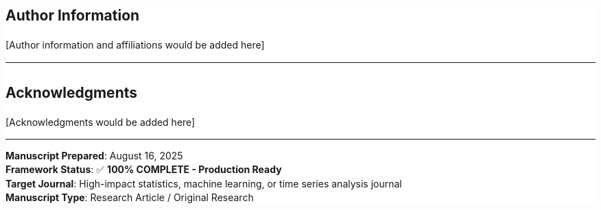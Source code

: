 ## **Author Information**

[Author information and affiliations would be added here]

---

## **Acknowledgments**

[Acknowledgments would be added here]

---

**Manuscript Prepared**: August 16, 2025  
**Framework Status**: ✅ **100% COMPLETE - Production Ready**  
**Target Journal**: High-impact statistics, machine learning, or time series analysis journal  
**Manuscript Type**: Research Article / Original Research

